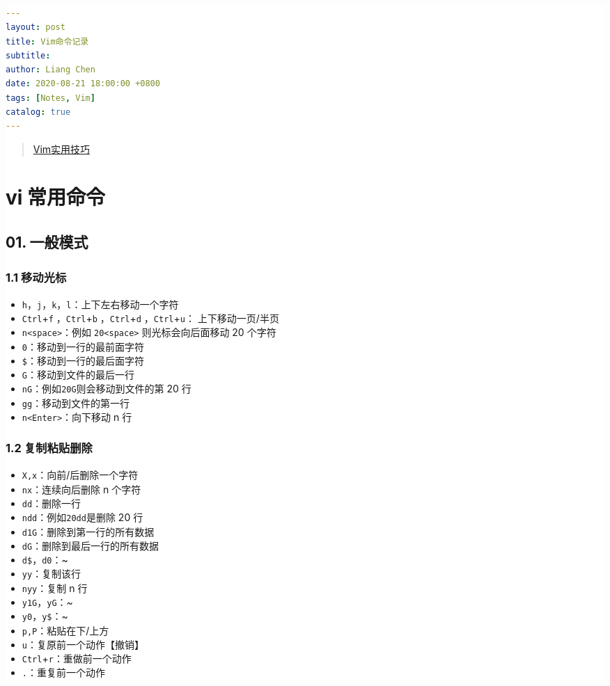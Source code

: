 ```yaml
---
layout: post
title: Vim命令记录
subtitle:
author: Liang Chen
date: 2020-08-21 18:00:00 +0800
tags: [Notes, Vim]
catalog: true
---
```


<head>
    <script src="https://cdn.mathjax.org/mathjax/latest/MathJax.js?config=TeX-AMS-MML_HTMLorMML" type="text/javascript"></script>
    <script type="text/x-mathjax-config">
        MathJax.Hub.Config({
            tex2jax: {
            skipTags: ['script', 'noscript', 'style', 'textarea', 'pre'],
            inlineMath: [['$','$']]
            }
        });
    </script>
</head>

> [Vim实用技巧](http://library-cdq.oss-cn-beijing.aliyuncs.com/technology/Vim%E5%AE%9E%E7%94%A8%E6%8A%80%E5%B7%A7.pdf)

# vi 常用命令  

## 01. 一般模式  

### 1.1 移动光标  

- `h`，`j`，`k`，`l`：上下左右移动一个字符  
- `Ctrl`+`f` ，`Ctrl`+`b` ，`Ctrl`+`d` ，`Ctrl`+`u`： 上下移动一页/半页  
- `n<space>`：例如 `20<space>` 则光标会向后面移动 20 个字符  
- `0`：移动到一行的最前面字符  
- `$`：移动到一行的最后面字符  
- `G`：移动到文件的最后一行  
- `nG`：例如`20G`则会移动到文件的第 20 行  
- `gg`：移动到文件的第一行  
- `n<Enter>`：向下移动 n 行  

### 1.2 复制粘贴删除  

- `X,x`：向前/后删除一个字符  
- `nx`：连续向后删除 n 个字符  
- `dd`：删除一行  
- `ndd`：例如`20dd`是删除 20 行  
- `d1G`：删除到第一行的所有数据  
- `dG`：删除到最后一行的所有数据  
- `d$`，`d0`：~  
- `yy`：复制该行  
- `nyy`：复制 n 行  
- `y1G`，`yG`：~  
- `y0`，`y$`：~  
- `p,P`：粘贴在下/上方  
- `u`：复原前一个动作【撤销】  
- `Ctrl`+`r`：重做前一个动作  
- `.`：重复前一个动作  
